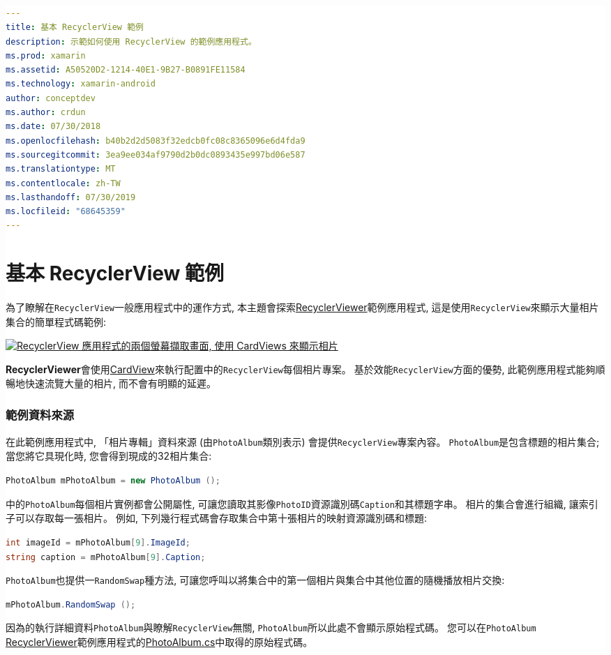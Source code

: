 ```yaml
---
title: 基本 RecyclerView 範例
description: 示範如何使用 RecyclerView 的範例應用程式。
ms.prod: xamarin
ms.assetid: A50520D2-1214-40E1-9B27-B0891FE11584
ms.technology: xamarin-android
author: conceptdev
ms.author: crdun
ms.date: 07/30/2018
ms.openlocfilehash: b40b2d2d5083f32edcb0fc08c8365096e6d4fda9
ms.sourcegitcommit: 3ea9ee034af9790d2b0dc0893435e997bd06e587
ms.translationtype: MT
ms.contentlocale: zh-TW
ms.lasthandoff: 07/30/2019
ms.locfileid: "68645359"
---
```

# <a name="a-basic-recyclerview-example"></a>基本 RecyclerView 範例

為了瞭解在`RecyclerView`一般應用程式中的運作方式, 本主題會探索[RecyclerViewer](https://docs.microsoft.com/samples/xamarin/monodroid-samples/android50-recyclerviewer)範例應用程式, 這是使用`RecyclerView`來顯示大量相片集合的簡單程式碼範例: 

[![RecyclerView 應用程式的兩個螢幕擷取畫面, 使用 CardViews 來顯示相片](recyclerview-example-images/01-recyclerviewer-sml.png)](recyclerview-example-images/01-recyclerviewer.png#lightbox)

**RecyclerViewer**會使用[CardView](~/android/user-interface/controls/card-view.md)來執行配置中的`RecyclerView`每個相片專案。 基於效能`RecyclerView`方面的優勢, 此範例應用程式能夠順暢地快速流覽大量的相片, 而不會有明顯的延遲。


### <a name="an-example-data-source"></a>範例資料來源

在此範例應用程式中, 「相片專輯」資料來源 (由`PhotoAlbum`類別表示) 會提供`RecyclerView`專案內容。
`PhotoAlbum`是包含標題的相片集合;當您將它具現化時, 您會得到現成的32相片集合:

```csharp
PhotoAlbum mPhotoAlbum = new PhotoAlbum ();
```

中的`PhotoAlbum`每個相片實例都會公開屬性, 可讓您讀取其影像`PhotoID`資源識別碼`Caption`和其標題字串。 相片的集合會進行組織, 讓索引子可以存取每一張相片。 例如, 下列幾行程式碼會存取集合中第十張相片的映射資源識別碼和標題:

```csharp
int imageId = mPhotoAlbum[9].ImageId;
string caption = mPhotoAlbum[9].Caption;
```

`PhotoAlbum`也提供一`RandomSwap`種方法, 可讓您呼叫以將集合中的第一個相片與集合中其他位置的隨機播放相片交換:

```csharp
mPhotoAlbum.RandomSwap ();
```

因為的執行詳細資料`PhotoAlbum`與瞭解`RecyclerView`無關, `PhotoAlbum`所以此處不會顯示原始程式碼。 您可以在`PhotoAlbum` [RecyclerViewer](https://docs.microsoft.com/samples/xamarin/monodroid-samples/android50-recyclerviewer)範例應用程式的[PhotoAlbum.cs](https://github.com/xamarin/monodroid-samples/blob/master/android5.0/RecyclerViewer/RecyclerViewer/PhotoAlbum.cs)中取得的原始程式碼。
